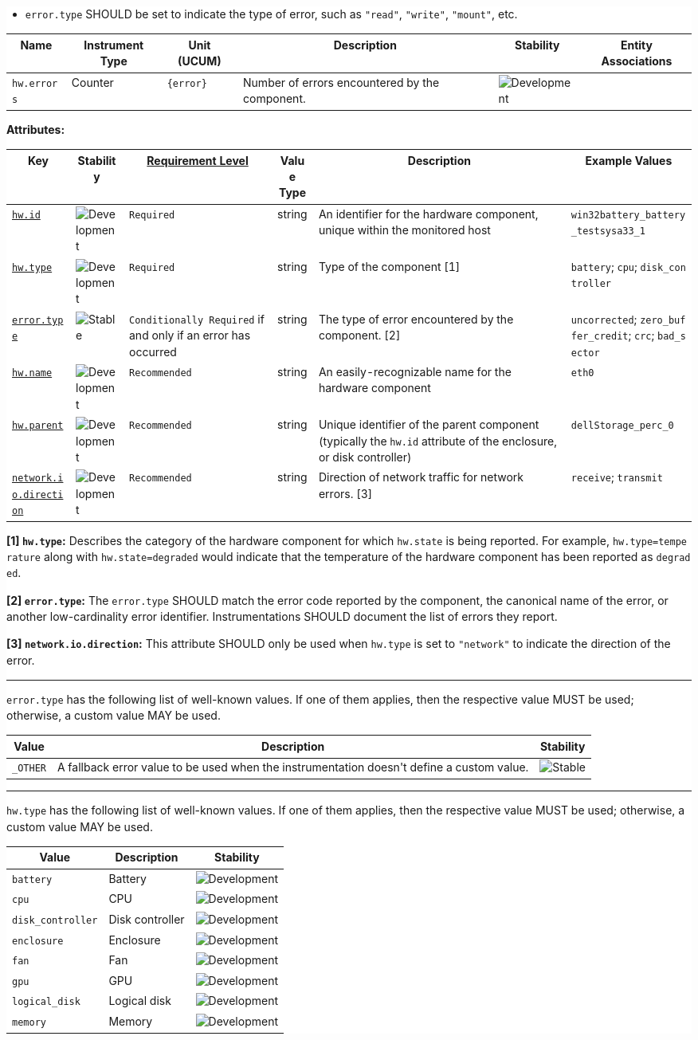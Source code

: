 - `error.type` SHOULD be set to indicate the type of error, such as `"read"`, `"write"`, `"mount"`, etc.








| Name     | Instrument Type | Unit (UCUM) | Description    | Stability | Entity Associations |
| -------- | --------------- | ----------- | -------------- | --------- | ------ |
| `hw.errors` | Counter | `{error}` | Number of errors encountered by the component. | ![Development](https://img.shields.io/badge/-development-blue) |  |

**Attributes:**

| Key | Stability | [Requirement Level](https://opentelemetry.io/docs/specs/semconv/general/attribute-requirement-level/) | Value Type | Description | Example Values |
|---|---|---|---|---|---|
| [`hw.id`](/docs/registry/attributes/hardware.md) | ![Development](https://img.shields.io/badge/-development-blue) | `Required` | string | An identifier for the hardware component, unique within the monitored host | `win32battery_battery_testsysa33_1` |
| [`hw.type`](/docs/registry/attributes/hardware.md) | ![Development](https://img.shields.io/badge/-development-blue) | `Required` | string | Type of the component [1] | `battery`; `cpu`; `disk_controller` |
| [`error.type`](/docs/registry/attributes/error.md) | ![Stable](https://img.shields.io/badge/-stable-lightgreen) | `Conditionally Required` if and only if an error has occurred | string | The type of error encountered by the component. [2] | `uncorrected`; `zero_buffer_credit`; `crc`; `bad_sector` |
| [`hw.name`](/docs/registry/attributes/hardware.md) | ![Development](https://img.shields.io/badge/-development-blue) | `Recommended` | string | An easily-recognizable name for the hardware component | `eth0` |
| [`hw.parent`](/docs/registry/attributes/hardware.md) | ![Development](https://img.shields.io/badge/-development-blue) | `Recommended` | string | Unique identifier of the parent component (typically the `hw.id` attribute of the enclosure, or disk controller) | `dellStorage_perc_0` |
| [`network.io.direction`](/docs/registry/attributes/network.md) | ![Development](https://img.shields.io/badge/-development-blue) | `Recommended` | string | Direction of network traffic for network errors. [3] | `receive`; `transmit` |

**[1] `hw.type`:** Describes the category of the hardware component for which `hw.state` is being reported. For example, `hw.type=temperature` along with `hw.state=degraded` would indicate that the temperature of the hardware component has been reported as `degraded`.

**[2] `error.type`:** The `error.type` SHOULD match the error code reported by the component, the canonical name of the error, or another low-cardinality error identifier. Instrumentations SHOULD document the list of errors they report.

**[3] `network.io.direction`:** This attribute SHOULD only be used when `hw.type` is set to `"network"` to indicate the direction of the error.

---

`error.type` has the following list of well-known values. If one of them applies, then the respective value MUST be used; otherwise, a custom value MAY be used.

| Value  | Description | Stability |
|---|---|---|
| `_OTHER` | A fallback error value to be used when the instrumentation doesn't define a custom value. | ![Stable](https://img.shields.io/badge/-stable-lightgreen) |

---

`hw.type` has the following list of well-known values. If one of them applies, then the respective value MUST be used; otherwise, a custom value MAY be used.

| Value  | Description | Stability |
|---|---|---|
| `battery` | Battery | ![Development](https://img.shields.io/badge/-development-blue) |
| `cpu` | CPU | ![Development](https://img.shields.io/badge/-development-blue) |
| `disk_controller` | Disk controller | ![Development](https://img.shields.io/badge/-development-blue) |
| `enclosure` | Enclosure | ![Development](https://img.shields.io/badge/-development-blue) |
| `fan` | Fan | ![Development](https://img.shields.io/badge/-development-blue) |
| `gpu` | GPU | ![Development](https://img.shields.io/badge/-development-blue) |
| `logical_disk` | Logical disk | ![Development](https://img.shields.io/badge/-development-blue) |
| `memory` | Memory | ![Development](https://img.shields.io/badge/-development-blue) |

[DocumentStatus]: https://opentelemetry.io/docs/specs/otel/document-status
[MetricRecommended]: /docs/general/metric-requirement-level.md#recommended